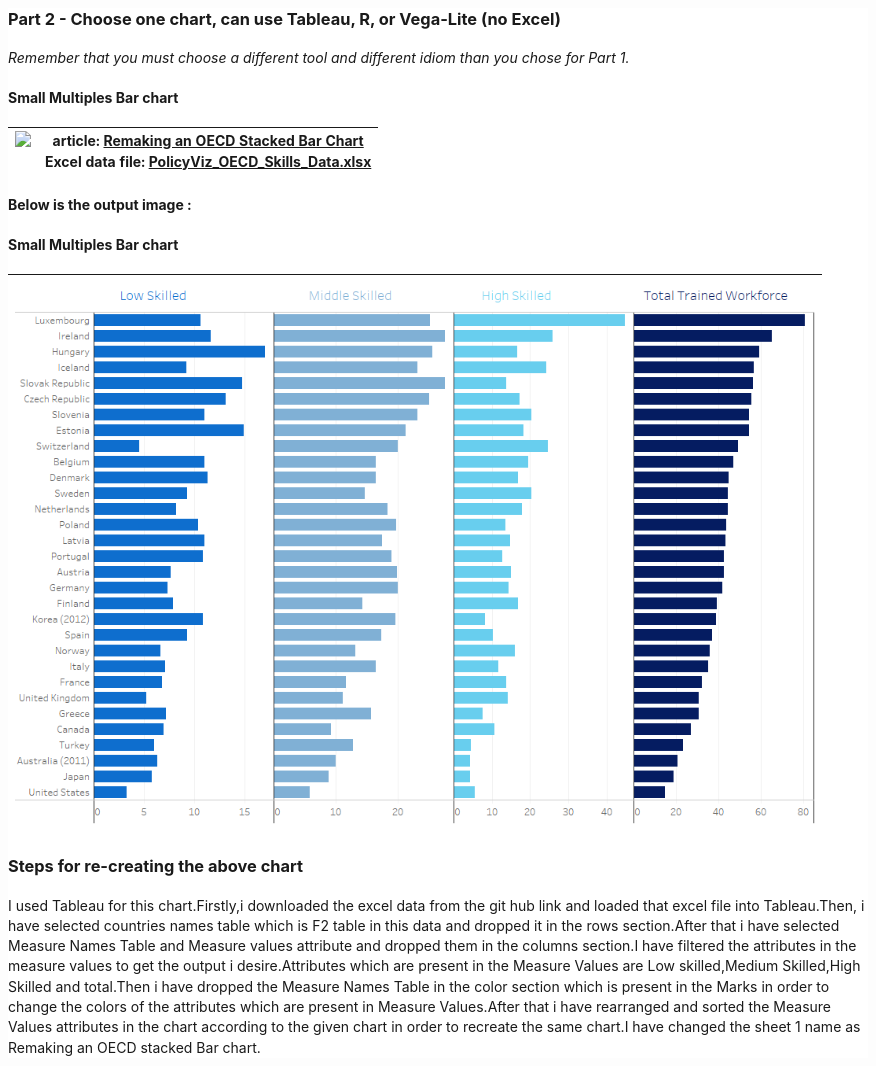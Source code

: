 ### Part 2 - Choose one chart, can use Tableau, R, or Vega-Lite (no Excel)

*Remember that you must choose a different tool and different idiom than
you chose for Part 1.*

#### Small Multiples Bar chart

| <img src="https://policyviz.com/wp-content/uploads/2017/11/PolicyViz_OECDStackedColumnChartRemake.png" width="400"/> | article: [Remaking an OECD Stacked Bar Chart](https://policyviz.com/2017/11/30/remaking-oecd-stacked-bar-chart-general-comments/)<br/>Excel data file: [PolicyViz_OECD_Skills_Data.xlsx](http://policyviz.com/wp-content/uploads/2017/11/PolicyViz_OECD_Skills_Data.xlsx) |
|----------------------------------------------------------------------------------------------------------------------|---------------------------------------------------------------------------------------------------------------------------------------------------------------------------------------------------------------------------------------------------------------------------|

#### Below is the output image :

#### Small Multiples Bar chart

| <img src="part2_smbc.png" width="800"/> |
|-----------------------------------------|

### Steps for re-creating the above chart

I used Tableau for this chart.Firstly,i downloaded the excel data from
the git hub link and loaded that excel file into Tableau.Then, i have
selected countries names table which is F2 table in this data and
dropped it in the rows section.After that i have selected Measure Names
Table and Measure values attribute and dropped them in the columns
section.I have filtered the attributes in the measure values to get the
output i desire.Attributes which are present in the Measure Values are
Low skilled,Medium Skilled,High Skilled and total.Then i have dropped
the Measure Names Table in the color section which is present in the
Marks in order to change the colors of the attributes which are present
in Measure Values.After that i have rearranged and sorted the Measure
Values attributes in the chart according to the given chart in order to
recreate the same chart.I have changed the sheet 1 name as Remaking an
OECD stacked Bar chart.
